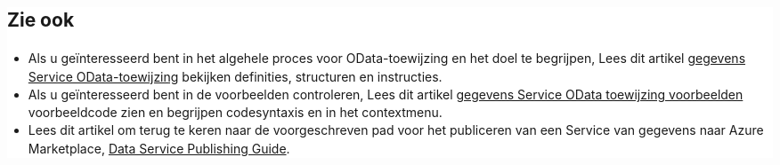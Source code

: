 ## <a name="see-also"></a>Zie ook
* Als u geïnteresseerd bent in het algehele proces voor OData-toewijzing en het doel te begrijpen, Lees dit artikel [gegevens Service OData-toewijzing](marketplace-publishing-data-service-creation-odata-mapping.md) bekijken definities, structuren en instructies.
* Als u geïnteresseerd bent in de voorbeelden controleren, Lees dit artikel [gegevens Service OData toewijzing voorbeelden](marketplace-publishing-data-service-creation-odata-mapping-examples.md) voorbeeldcode zien en begrijpen codesyntaxis en in het contextmenu.
* Lees dit artikel om terug te keren naar de voorgeschreven pad voor het publiceren van een Service van gegevens naar Azure Marketplace, [Data Service Publishing Guide](marketplace-publishing-data-service-creation.md).
